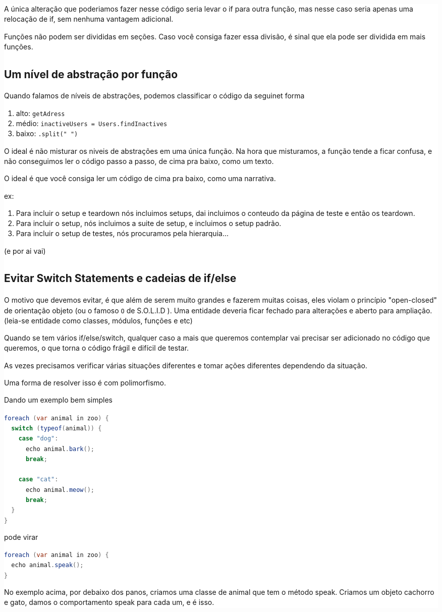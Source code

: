 A única alteração que poderiamos fazer nesse código seria levar o if para outra função, mas nesse caso seria apenas uma relocação de if, sem nenhuma vantagem adicional. 

Funções não podem ser divididas em seções. Caso você consiga fazer essa divisão, é sinal que ela pode ser dividida em mais funções.

## Um nível de abstração por função

Quando falamos de níveis de abstrações, podemos classificar o código da seguinet forma
1. alto: `getAdress`
2. médio: `inactiveUsers = Users.findInactives`
3. baixo: `.split(" ")`

O ideal é não misturar os niveis de abstrações em uma única função. Na hora que misturamos, a função tende a ficar confusa, e não conseguimos ler o código passo a passo, de cima pra baixo, como um texto.

O ideal é que você consiga ler um código de cima pra baixo, como uma narrativa.

ex:

1. Para incluir o setup e teardown nós incluimos setups, dai incluimos o conteudo da página de teste e então os teardown.
2. Para incluir o setup, nós incluimos a suite de setup, e incluimos o setup padrão.
3. Para incluir o setup de testes, nós procuramos pela hierarquia... 

(e por ai vai)

## Evitar Switch Statements e cadeias de if/else
O motivo que devemos evitar, é que além de serem muito grandes e fazerem muitas coisas, eles violam o princípio "open-closed" de orientação objeto (ou o famoso `O` de S.O.L.I.D ). Uma entidade deveria ficar fechado para alterações e aberto para ampliação. (leia-se entidade como classes, módulos, funções e etc)

Quando se tem vários if/else/switch, qualquer caso a mais que queremos contemplar vai precisar ser adicionado no código que queremos, o que torna o código frágil e difícil de testar.

As vezes precisamos verificar várias situações diferentes e tomar ações diferentes dependendo da situação.

Uma forma de resolver isso é com polimorfismo. 

Dando um exemplo bem simples

```java
foreach (var animal in zoo) {
  switch (typeof(animal)) {
    case "dog":
      echo animal.bark();
      break;

    case "cat":
      echo animal.meow();
      break;
  }
}
```
pode virar
```java
foreach (var animal in zoo) {
  echo animal.speak();
}
```
No exemplo acima, por debaixo dos panos, criamos uma classe de animal que tem o método speak. Criamos um objeto cachorro e gato, damos o comportamento speak para cada um, e é isso.
